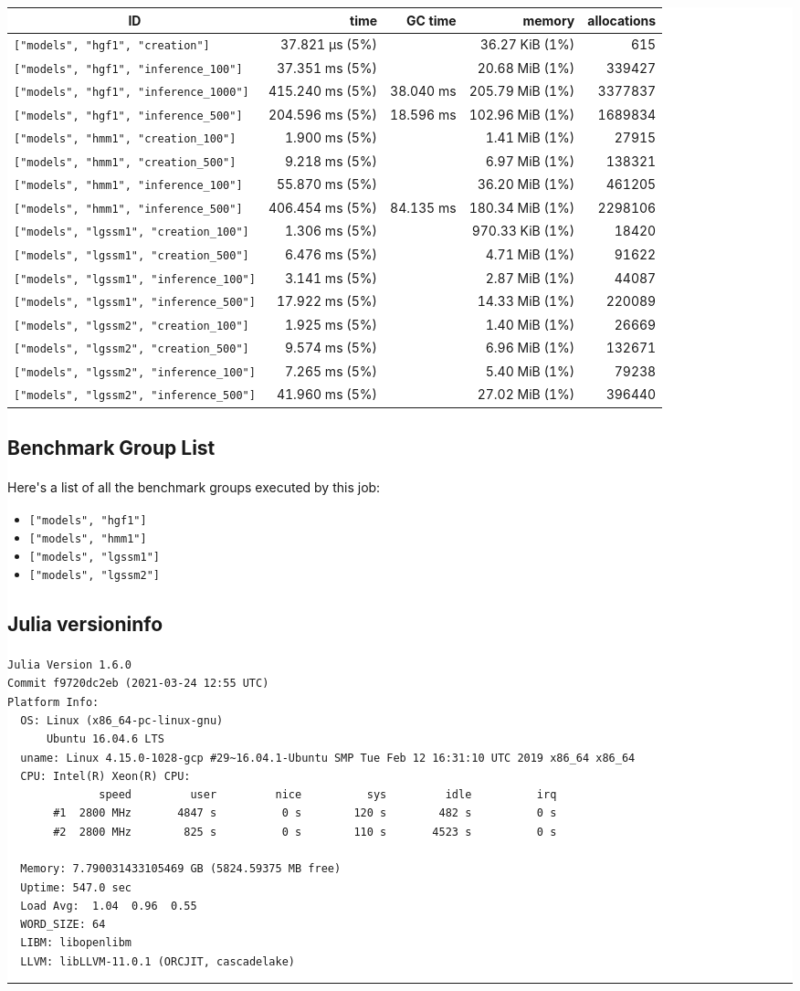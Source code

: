 | ID                                      | time            | GC time   | memory          | allocations |
|-----------------------------------------|----------------:|----------:|----------------:|------------:|
| `["models", "hgf1", "creation"]`        |  37.821 μs (5%) |           |  36.27 KiB (1%) |         615 |
| `["models", "hgf1", "inference_100"]`   |  37.351 ms (5%) |           |  20.68 MiB (1%) |      339427 |
| `["models", "hgf1", "inference_1000"]`  | 415.240 ms (5%) | 38.040 ms | 205.79 MiB (1%) |     3377837 |
| `["models", "hgf1", "inference_500"]`   | 204.596 ms (5%) | 18.596 ms | 102.96 MiB (1%) |     1689834 |
| `["models", "hmm1", "creation_100"]`    |   1.900 ms (5%) |           |   1.41 MiB (1%) |       27915 |
| `["models", "hmm1", "creation_500"]`    |   9.218 ms (5%) |           |   6.97 MiB (1%) |      138321 |
| `["models", "hmm1", "inference_100"]`   |  55.870 ms (5%) |           |  36.20 MiB (1%) |      461205 |
| `["models", "hmm1", "inference_500"]`   | 406.454 ms (5%) | 84.135 ms | 180.34 MiB (1%) |     2298106 |
| `["models", "lgssm1", "creation_100"]`  |   1.306 ms (5%) |           | 970.33 KiB (1%) |       18420 |
| `["models", "lgssm1", "creation_500"]`  |   6.476 ms (5%) |           |   4.71 MiB (1%) |       91622 |
| `["models", "lgssm1", "inference_100"]` |   3.141 ms (5%) |           |   2.87 MiB (1%) |       44087 |
| `["models", "lgssm1", "inference_500"]` |  17.922 ms (5%) |           |  14.33 MiB (1%) |      220089 |
| `["models", "lgssm2", "creation_100"]`  |   1.925 ms (5%) |           |   1.40 MiB (1%) |       26669 |
| `["models", "lgssm2", "creation_500"]`  |   9.574 ms (5%) |           |   6.96 MiB (1%) |      132671 |
| `["models", "lgssm2", "inference_100"]` |   7.265 ms (5%) |           |   5.40 MiB (1%) |       79238 |
| `["models", "lgssm2", "inference_500"]` |  41.960 ms (5%) |           |  27.02 MiB (1%) |      396440 |

## Benchmark Group List
Here's a list of all the benchmark groups executed by this job:

- `["models", "hgf1"]`
- `["models", "hmm1"]`
- `["models", "lgssm1"]`
- `["models", "lgssm2"]`

## Julia versioninfo
```
Julia Version 1.6.0
Commit f9720dc2eb (2021-03-24 12:55 UTC)
Platform Info:
  OS: Linux (x86_64-pc-linux-gnu)
      Ubuntu 16.04.6 LTS
  uname: Linux 4.15.0-1028-gcp #29~16.04.1-Ubuntu SMP Tue Feb 12 16:31:10 UTC 2019 x86_64 x86_64
  CPU: Intel(R) Xeon(R) CPU: 
              speed         user         nice          sys         idle          irq
       #1  2800 MHz       4847 s          0 s        120 s        482 s          0 s
       #2  2800 MHz        825 s          0 s        110 s       4523 s          0 s
       
  Memory: 7.790031433105469 GB (5824.59375 MB free)
  Uptime: 547.0 sec
  Load Avg:  1.04  0.96  0.55
  WORD_SIZE: 64
  LIBM: libopenlibm
  LLVM: libLLVM-11.0.1 (ORCJIT, cascadelake)
```

---